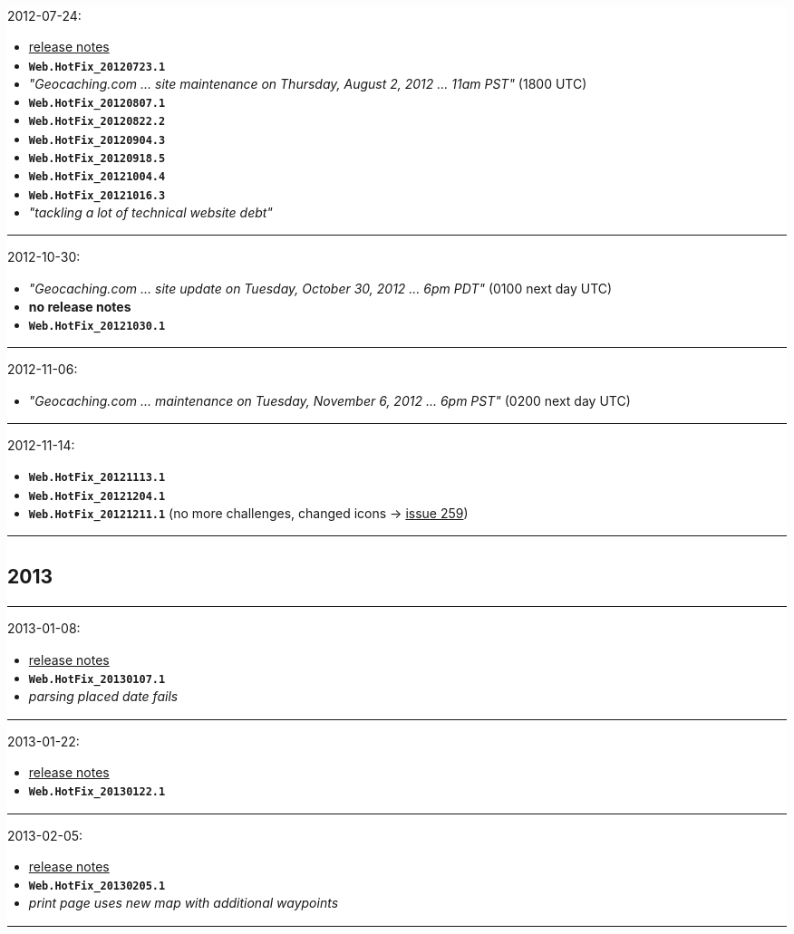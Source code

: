 2012-07-24:
  * [release notes](http://forums.groundspeak.com/GC/index.php?showtopic=299057)
  * **`Web.HotFix_20120723.1`**
  * _"Geocaching.com ... site maintenance on Thursday, August 2, 2012 ... 11am PST"_ (1800 UTC)
  * **`Web.HotFix_20120807.1`**
  * **`Web.HotFix_20120822.2`**
  * **`Web.HotFix_20120904.3`**
  * **`Web.HotFix_20120918.5`**
  * **`Web.HotFix_20121004.4`**
  * **`Web.HotFix_20121016.3`**
  * _"tackling a lot of technical website debt"_

---

2012-10-30:
  * _"Geocaching.com ... site update on Tuesday, October 30, 2012 ... 6pm PDT"_ (0100 next day UTC)
  * **no release notes**
  * **`Web.HotFix_20121030.1`**

---

2012-11-06:
  * _"Geocaching.com ... maintenance on Tuesday, November 6, 2012 ... 6pm PST"_ (0200 next day UTC)

---

2012-11-14:
  * **`Web.HotFix_20121113.1`**
  * **`Web.HotFix_20121204.1`**
  * **`Web.HotFix_20121211.1`** (no more challenges, changed icons -> [issue 259](https://code.google.com/p/geotoad/issues/detail?id=259))

---


## 2013 ##

---

2013-01-08:
  * [release notes](http://forums.groundspeak.com/GC/index.php?showtopic=306136)
  * **`Web.HotFix_20130107.1`**
  * _parsing placed date fails_

---

2013-01-22:
  * [release notes](http://forums.groundspeak.com/GC/index.php?showtopic=306667)
  * **`Web.HotFix_20130122.1`**

---

2013-02-05:
  * [release notes](http://forums.groundspeak.com/GC/index.php?showtopic=307159)
  * **`Web.HotFix_20130205.1`**
  * _print page uses new map with additional waypoints_

---